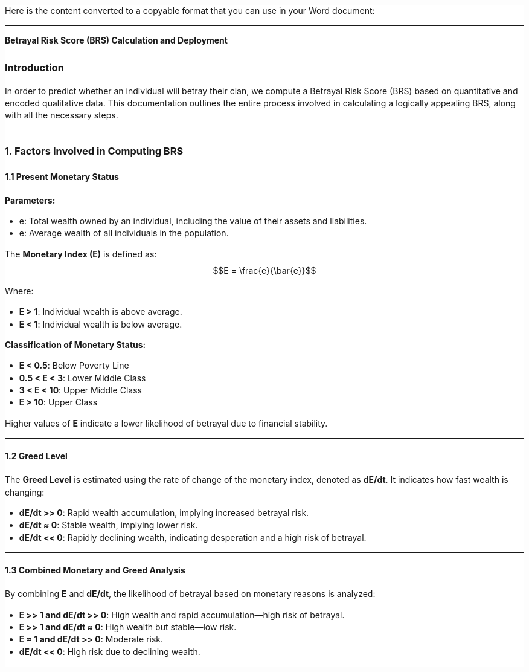 Here is the content converted to a copyable format that you can use in your Word document:

---

**Betrayal Risk Score (BRS) Calculation and Deployment**

### **Introduction**
In order to predict whether an individual will betray their clan, we compute a Betrayal Risk Score (BRS) based on quantitative and encoded qualitative data. This documentation outlines the entire process involved in calculating a logically appealing BRS, along with all the necessary steps.

---

### **1. Factors Involved in Computing BRS**

#### **1.1 Present Monetary Status**
**Parameters:**
- e: Total wealth owned by an individual, including the value of their assets and liabilities.
- ē: Average wealth of all individuals in the population.

The **Monetary Index (E)** is defined as:  
$$E = \frac{e}{\bar{e}}$$

Where:
- **E > 1**: Individual wealth is above average.
- **E < 1**: Individual wealth is below average.

**Classification of Monetary Status:**
- **E < 0.5**: Below Poverty Line
- **0.5 < E < 3**: Lower Middle Class
- **3 < E < 10**: Upper Middle Class
- **E > 10**: Upper Class

Higher values of **E** indicate a lower likelihood of betrayal due to financial stability.

---

#### **1.2 Greed Level**
The **Greed Level** is estimated using the rate of change of the monetary index, denoted as **dE/dt**. It indicates how fast wealth is changing:
- **dE/dt >> 0**: Rapid wealth accumulation, implying increased betrayal risk.
- **dE/dt ≈ 0**: Stable wealth, implying lower risk.
- **dE/dt << 0**: Rapidly declining wealth, indicating desperation and a high risk of betrayal.

---

#### **1.3 Combined Monetary and Greed Analysis**
By combining **E** and **dE/dt**, the likelihood of betrayal based on monetary reasons is analyzed:
- **E >> 1 and dE/dt >> 0**: High wealth and rapid accumulation—high risk of betrayal.
- **E >> 1 and dE/dt ≈ 0**: High wealth but stable—low risk.
- **E ≈ 1 and dE/dt >> 0**: Moderate risk.
- **dE/dt << 0**: High risk due to declining wealth.

---
